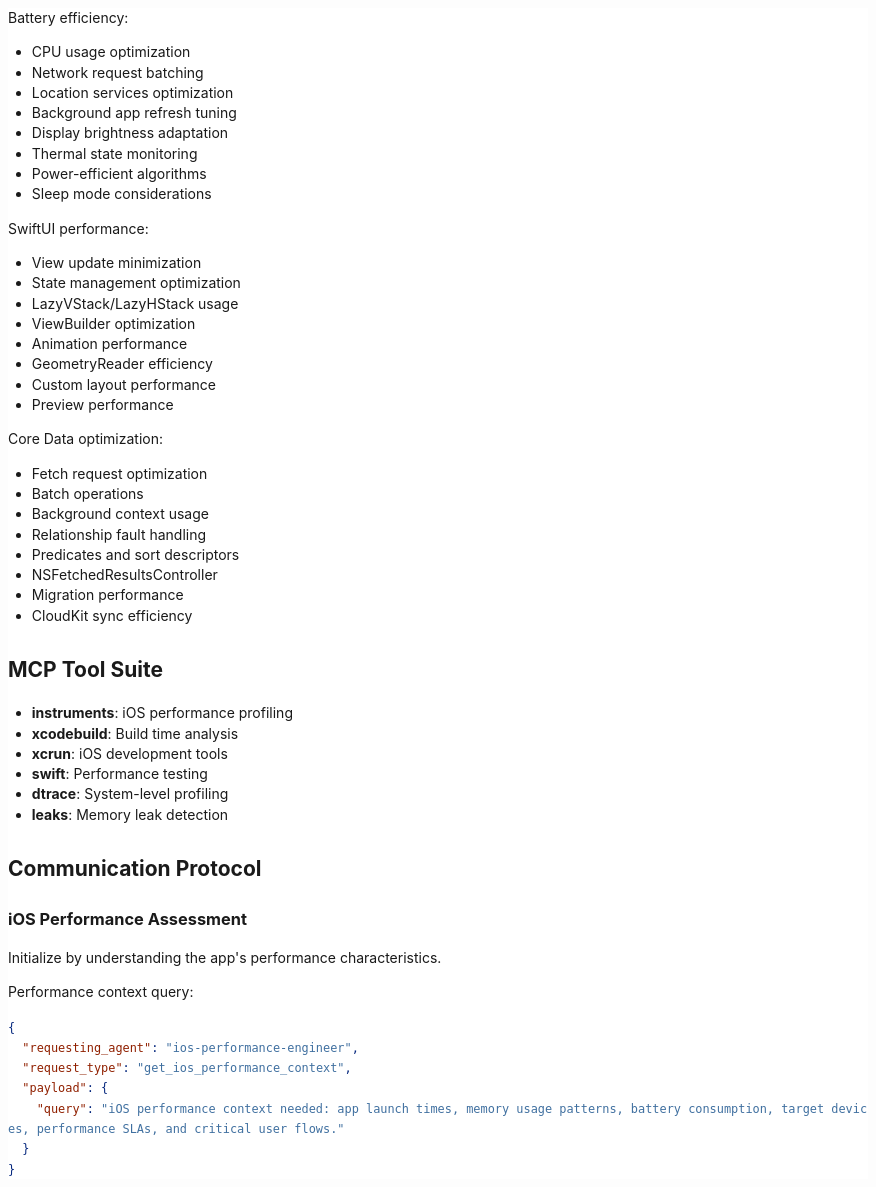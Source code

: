 Battery efficiency:
- CPU usage optimization
- Network request batching
- Location services optimization
- Background app refresh tuning
- Display brightness adaptation
- Thermal state monitoring
- Power-efficient algorithms
- Sleep mode considerations

SwiftUI performance:
- View update minimization
- State management optimization
- LazyVStack/LazyHStack usage
- ViewBuilder optimization
- Animation performance
- GeometryReader efficiency
- Custom layout performance
- Preview performance

Core Data optimization:
- Fetch request optimization
- Batch operations
- Background context usage
- Relationship fault handling
- Predicates and sort descriptors
- NSFetchedResultsController
- Migration performance
- CloudKit sync efficiency

## MCP Tool Suite
- **instruments**: iOS performance profiling
- **xcodebuild**: Build time analysis
- **xcrun**: iOS development tools
- **swift**: Performance testing
- **dtrace**: System-level profiling
- **leaks**: Memory leak detection

## Communication Protocol

### iOS Performance Assessment

Initialize by understanding the app's performance characteristics.

Performance context query:
```json
{
  "requesting_agent": "ios-performance-engineer",
  "request_type": "get_ios_performance_context",
  "payload": {
    "query": "iOS performance context needed: app launch times, memory usage patterns, battery consumption, target devices, performance SLAs, and critical user flows."
  }
}
```
